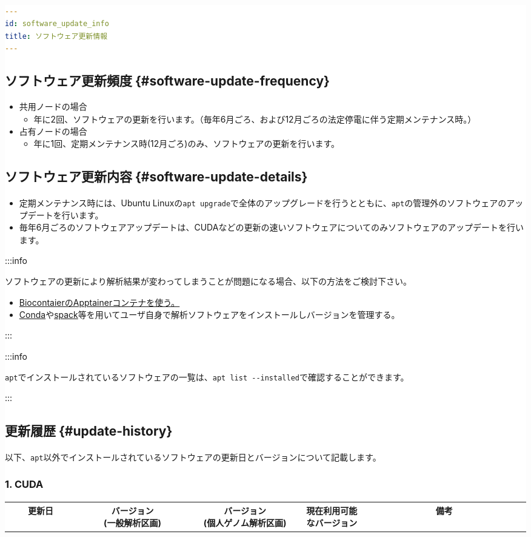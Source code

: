 ```yaml
---
id: software_update_info
title: ソフトウェア更新情報
---
```



## ソフトウェア更新頻度 {#software-update-frequency}

- 共用ノードの場合
    - 年に2回、ソフトウェアの更新を行います。（毎年6月ごろ、および12月ごろの法定停電に伴う定期メンテナンス時。）
- 占有ノードの場合
    - 年に1回、定期メンテナンス時(12月ごろ)のみ、ソフトウェアの更新を行います。


## ソフトウェア更新内容 {#software-update-details}

- 定期メンテナンス時には、Ubuntu Linuxの`apt upgrade`で全体のアップグレードを行うとともに、`apt`の管理外のソフトウェアのアップデートを行います。
- 毎年6月ごろのソフトウェアアップデートは、CUDAなどの更新の速いソフトウェアについてのみソフトウェアのアップデートを行います。

:::info 

ソフトウェアの更新により解析結果が変わってしまうことが問題になる場合、以下の方法をご検討下さい。
- [BiocontaierのApptainerコンテナを使う。](/software/BioContainers/)
- [Conda](/software/python/#miniconda)や[spack](/software/spack/install_spack/)等を用いてユーザ自身で解析ソフトウェアをインストールしバージョンを管理する。

:::

:::info

`apt`でインストールされているソフトウェアの一覧は、`apt list --installed`で確認することができます。

:::


## 更新履歴 {#update-history}

以下、`apt`以外でインストールされているソフトウェアの更新日とバージョンについて記載します。


### 1. CUDA

<table>
<tr>
<th width="120">更新日</th>
<th width="200">
バージョン<br />
(一般解析区画)
</th>
<th width="200">
バージョン<br />
(個人ゲノム解析区画)
</th>
<th width="100">現在利用可能なバージョン</th>
<th width="300">備考</th>
</tr>
